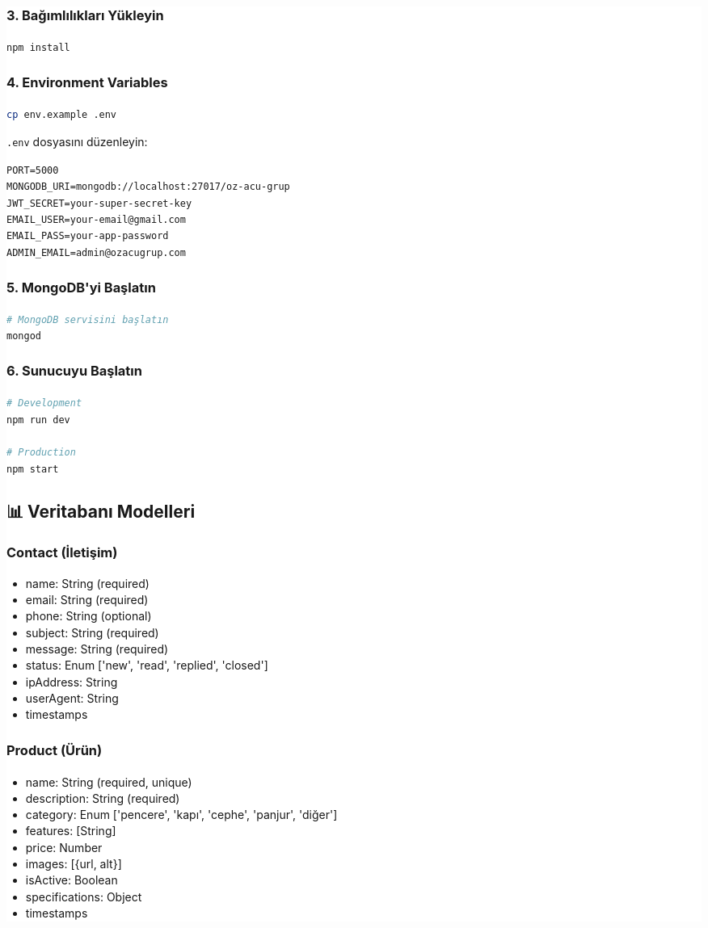 ### 3. Bağımlılıkları Yükleyin
```bash
npm install
```

### 4. Environment Variables
```bash
cp env.example .env
```

`.env` dosyasını düzenleyin:
```env
PORT=5000
MONGODB_URI=mongodb://localhost:27017/oz-acu-grup
JWT_SECRET=your-super-secret-key
EMAIL_USER=your-email@gmail.com
EMAIL_PASS=your-app-password
ADMIN_EMAIL=admin@ozacugrup.com
```

### 5. MongoDB'yi Başlatın
```bash
# MongoDB servisini başlatın
mongod
```

### 6. Sunucuyu Başlatın
```bash
# Development
npm run dev

# Production
npm start
```

## 📊 Veritabanı Modelleri

### Contact (İletişim)
- name: String (required)
- email: String (required)
- phone: String (optional)
- subject: String (required)
- message: String (required)
- status: Enum ['new', 'read', 'replied', 'closed']
- ipAddress: String
- userAgent: String
- timestamps

### Product (Ürün)
- name: String (required, unique)
- description: String (required)
- category: Enum ['pencere', 'kapı', 'cephe', 'panjur', 'diğer']
- features: [String]
- price: Number
- images: [{url, alt}]
- isActive: Boolean
- specifications: Object
- timestamps
